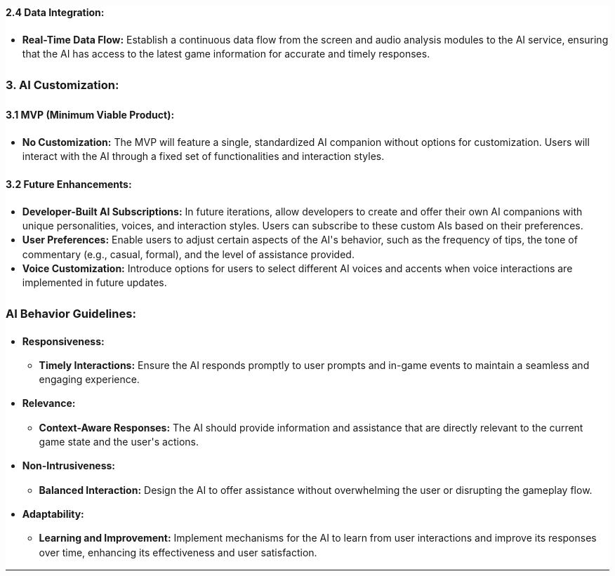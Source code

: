 #### **2.4 Data Integration:**

- **Real-Time Data Flow:** Establish a continuous data flow from the screen and audio analysis modules to the AI service, ensuring that the AI has access to the latest game information for accurate and timely responses.

### **3. AI Customization:**

#### **3.1 MVP (Minimum Viable Product):**

- **No Customization:** The MVP will feature a single, standardized AI companion without options for customization. Users will interact with the AI through a fixed set of functionalities and interaction styles.

#### **3.2 Future Enhancements:**

- **Developer-Built AI Subscriptions:** In future iterations, allow developers to create and offer their own AI companions with unique personalities, voices, and interaction styles. Users can subscribe to these custom AIs based on their preferences.
- **User Preferences:** Enable users to adjust certain aspects of the AI's behavior, such as the frequency of tips, the tone of commentary (e.g., casual, formal), and the level of assistance provided.
- **Voice Customization:** Introduce options for users to select different AI voices and accents when voice interactions are implemented in future updates.

### **AI Behavior Guidelines:**

- **Responsiveness:**
  - **Timely Interactions:** Ensure the AI responds promptly to user prompts and in-game events to maintain a seamless and engaging experience.

- **Relevance:**
  - **Context-Aware Responses:** The AI should provide information and assistance that are directly relevant to the current game state and the user's actions.

- **Non-Intrusiveness:**
  - **Balanced Interaction:** Design the AI to offer assistance without overwhelming the user or disrupting the gameplay flow.

- **Adaptability:**
  - **Learning and Improvement:** Implement mechanisms for the AI to learn from user interactions and improve its responses over time, enhancing its effectiveness and user satisfaction.

---